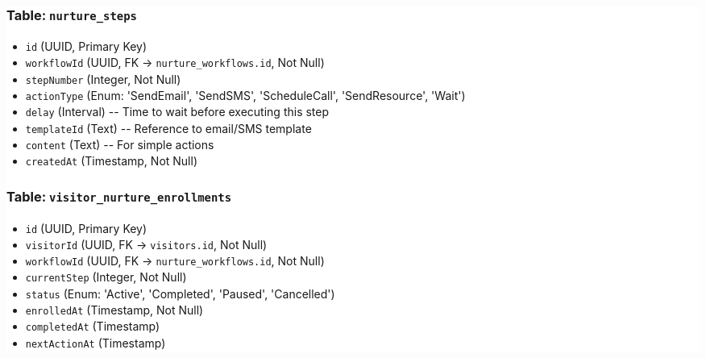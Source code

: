### Table: `nurture_steps`

- `id` (UUID, Primary Key)
- `workflowId` (UUID, FK -> `nurture_workflows.id`, Not Null)
- `stepNumber` (Integer, Not Null)
- `actionType` (Enum: 'SendEmail', 'SendSMS', 'ScheduleCall', 'SendResource', 'Wait')
- `delay` (Interval) -- Time to wait before executing this step
- `templateId` (Text) -- Reference to email/SMS template
- `content` (Text) -- For simple actions
- `createdAt` (Timestamp, Not Null)

### Table: `visitor_nurture_enrollments`

- `id` (UUID, Primary Key)
- `visitorId` (UUID, FK -> `visitors.id`, Not Null)
- `workflowId` (UUID, FK -> `nurture_workflows.id`, Not Null)
- `currentStep` (Integer, Not Null)
- `status` (Enum: 'Active', 'Completed', 'Paused', 'Cancelled')
- `enrolledAt` (Timestamp, Not Null)
- `completedAt` (Timestamp)
- `nextActionAt` (Timestamp)
